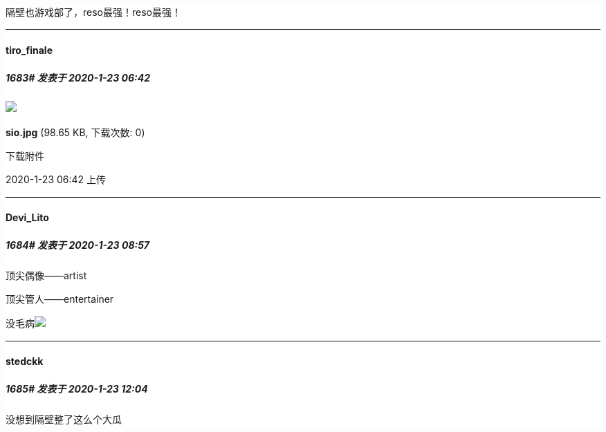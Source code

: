 


隔壁也游戏部了，reso最强！reso最强！







-----

####  tiro_finale  
##### 1683#       发表于 2020-1-23 06:42




<img src="https://img.saraba1st.com/forum/202001/23/064228ul17jea17l71jdaj.jpg" referrerpolicy="no-referrer">


<strong>sio.jpg</strong> (98.65 KB, 下载次数: 0)

下载附件

2020-1-23 06:42 上传












-----

####  Devi_Lito  
##### 1684#       发表于 2020-1-23 08:57




顶尖偶像——artist

顶尖管人——entertainer

没毛病<img src="https://static.saraba1st.com/image/smiley/face2017/067.png" referrerpolicy="no-referrer">







-----

####  stedckk  
##### 1685#       发表于 2020-1-23 12:04




没想到隔壁整了这么个大瓜


